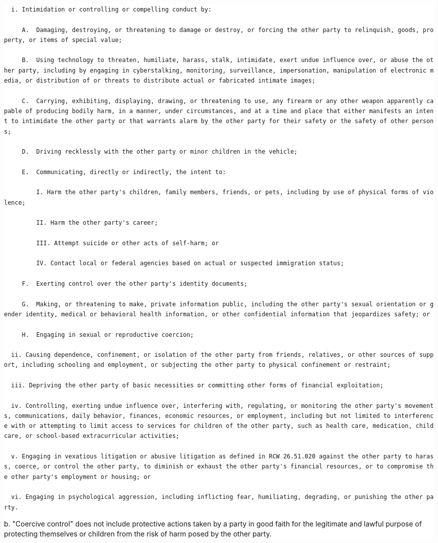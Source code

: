       i. Intimidation or controlling or compelling conduct by:

         A.  Damaging, destroying, or threatening to damage or destroy, or forcing the other party to relinquish, goods, property, or items of special value;

         B.  Using technology to threaten, humiliate, harass, stalk, intimidate, exert undue influence over, or abuse the other party, including by engaging in cyberstalking, monitoring, surveillance, impersonation, manipulation of electronic media, or distribution of or threats to distribute actual or fabricated intimate images;

         C.  Carrying, exhibiting, displaying, drawing, or threatening to use, any firearm or any other weapon apparently capable of producing bodily harm, in a manner, under circumstances, and at a time and place that either manifests an intent to intimidate the other party or that warrants alarm by the other party for their safety or the safety of other persons;

         D.  Driving recklessly with the other party or minor children in the vehicle;

         E.  Communicating, directly or indirectly, the intent to:

             I. Harm the other party's children, family members, friends, or pets, including by use of physical forms of violence;

             II. Harm the other party's career;

             III. Attempt suicide or other acts of self-harm; or

             IV. Contact local or federal agencies based on actual or suspected immigration status;

         F.  Exerting control over the other party's identity documents;

         G.  Making, or threatening to make, private information public, including the other party's sexual orientation or gender identity, medical or behavioral health information, or other confidential information that jeopardizes safety; or

         H.  Engaging in sexual or reproductive coercion;

      ii. Causing dependence, confinement, or isolation of the other party from friends, relatives, or other sources of support, including schooling and employment, or subjecting the other party to physical confinement or restraint;

      iii. Depriving the other party of basic necessities or committing other forms of financial exploitation;

      iv. Controlling, exerting undue influence over, interfering with, regulating, or monitoring the other party's movements, communications, daily behavior, finances, economic resources, or employment, including but not limited to interference with or attempting to limit access to services for children of the other party, such as health care, medication, child care, or school-based extracurricular activities;

      v. Engaging in vexatious litigation or abusive litigation as defined in RCW 26.51.020 against the other party to harass, coerce, or control the other party, to diminish or exhaust the other party's financial resources, or to compromise the other party's employment or housing; or

      vi. Engaging in psychological aggression, including inflicting fear, humiliating, degrading, or punishing the other party.

   b. "Coercive control" does not include protective actions taken by a party in good faith for the legitimate and lawful purpose of protecting themselves or children from the risk of harm posed by the other party.
